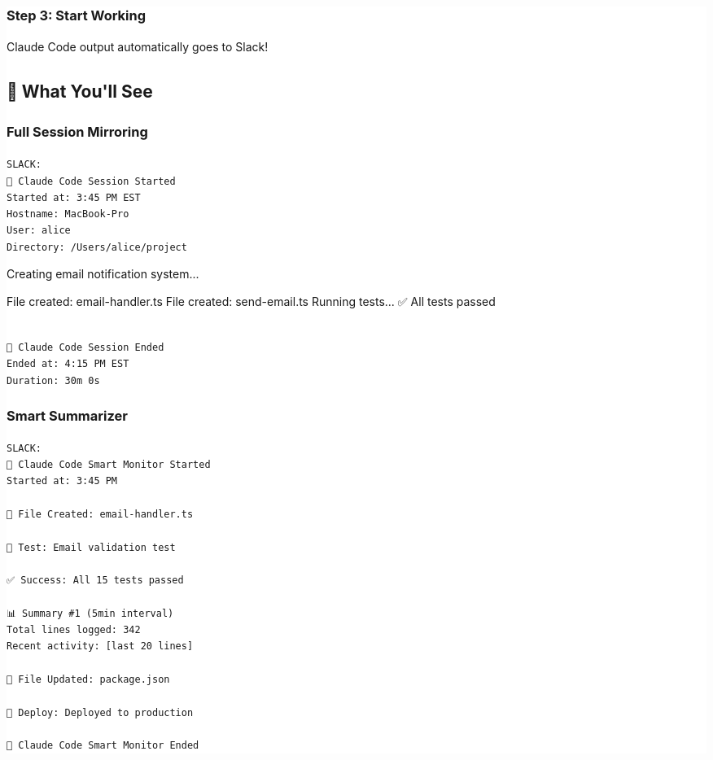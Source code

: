 ### Step 3: Start Working

Claude Code output automatically goes to Slack!

## 📱 What You'll See

### Full Session Mirroring

```
SLACK:
🚀 Claude Code Session Started
Started at: 3:45 PM EST
Hostname: MacBook-Pro
User: alice
Directory: /Users/alice/project

```
Creating email notification system...

File created: email-handler.ts
File created: send-email.ts
Running tests...
✅ All tests passed
```

🛑 Claude Code Session Ended
Ended at: 4:15 PM EST
Duration: 30m 0s
```

### Smart Summarizer

```
SLACK:
🚀 Claude Code Smart Monitor Started
Started at: 3:45 PM

📝 File Created: email-handler.ts

🧪 Test: Email validation test

✅ Success: All 15 tests passed

📊 Summary #1 (5min interval)
Total lines logged: 342
Recent activity: [last 20 lines]

📝 File Updated: package.json

🚀 Deploy: Deployed to production

🛑 Claude Code Smart Monitor Ended
```
